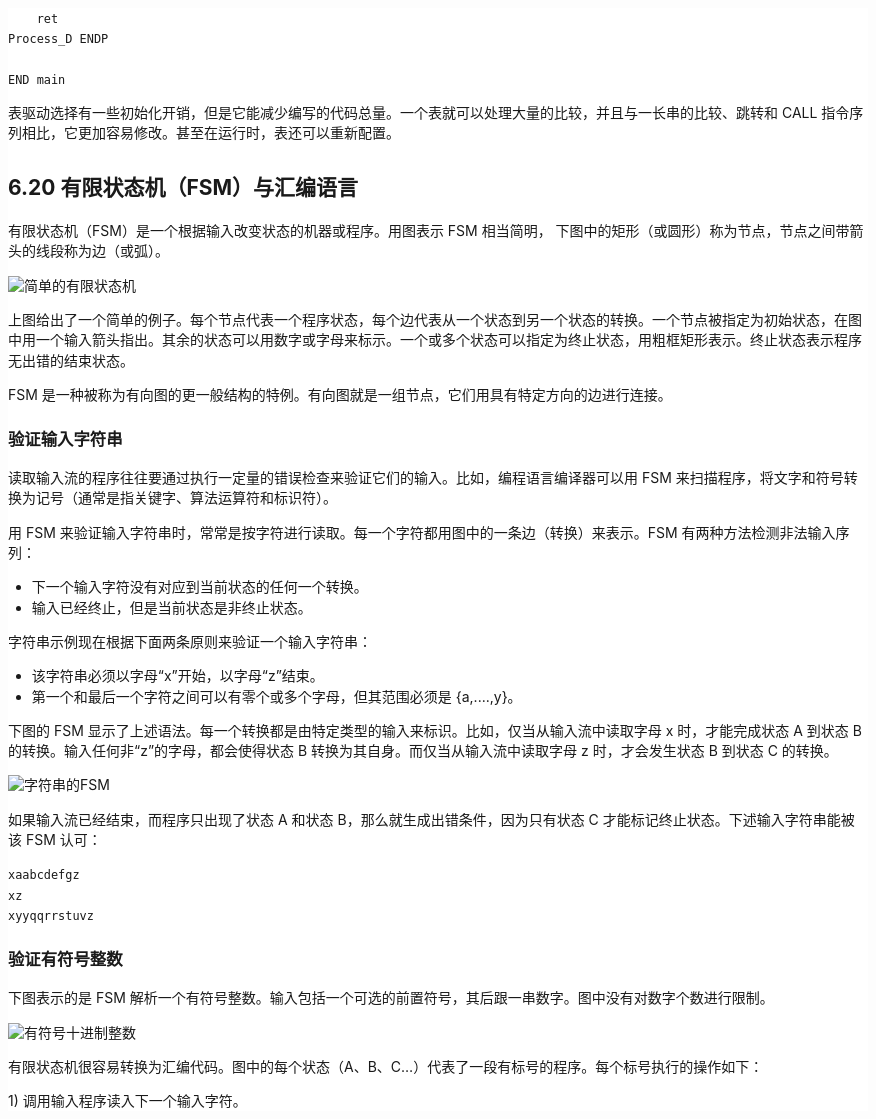```text
    ret
Process_D ENDP

END main
```

表驱动选择有一些初始化开销，但是它能减少编写的代码总量。一个表就可以处理大量的比较，并且与一长串的比较、跳转和 CALL 指令序列相比，它更加容易修改。甚至在运行时，表还可以重新配置。

## 6.20 有限状态机（FSM）与汇编语言

有限状态机（FSM）是一个根据输入改变状态的机器或程序。用图表示 FSM 相当简明， 下图中的矩形（或圆形）称为节点，节点之间带箭头的线段称为边（或弧）。

![&#x7B80;&#x5355;&#x7684;&#x6709;&#x9650;&#x72B6;&#x6001;&#x673A;](http://c.biancheng.net/uploads/allimg/190509/4-1Z50910224EG.gif)

上图给出了一个简单的例子。每个节点代表一个程序状态，每个边代表从一个状态到另一个状态的转换。一个节点被指定为初始状态，在图中用一个输入箭头指出。其余的状态可以用数字或字母来标示。一个或多个状态可以指定为终止状态，用粗框矩形表示。终止状态表示程序无出错的结束状态。

FSM 是一种被称为有向图的更一般结构的特例。有向图就是一组节点，它们用具有特定方向的边进行连接。

### 验证输入字符串

读取输入流的程序往往要通过执行一定量的错误检查来验证它们的输入。比如，编程语言编译器可以用 FSM 来扫描程序，将文字和符号转换为记号（通常是指关键字、算法运算符和标识符）。

用 FSM 来验证输入字符串时，常常是按字符进行读取。每一个字符都用图中的一条边（转换）来表示。FSM 有两种方法检测非法输入序列：

* 下一个输入字符没有对应到当前状态的任何一个转换。
* 输入已经终止，但是当前状态是非终止状态。

字符串示例现在根据下面两条原则来验证一个输入字符串：

* 该字符串必须以字母“x”开始，以字母“z”结束。
* 第一个和最后一个字符之间可以有零个或多个字母，但其范围必须是 {a,....,y}。

下图的 FSM 显示了上述语法。每一个转换都是由特定类型的输入来标识。比如，仅当从输入流中读取字母 x 时，才能完成状态 A 到状态 B 的转换。输入任何非“z”的字母，都会使得状态 B 转换为其自身。而仅当从输入流中读取字母 z 时，才会发生状态 B 到状态 C 的转换。

![&#x5B57;&#x7B26;&#x4E32;&#x7684;FSM](http://c.biancheng.net/uploads/allimg/190509/4-1Z509102340W8.gif)

如果输入流已经结束，而程序只出现了状态 A 和状态 B，那么就生成出错条件，因为只有状态 C 才能标记终止状态。下述输入字符串能被该 FSM 认可：

```text
xaabcdefgz
xz
xyyqqrrstuvz
```

### 验证有符号整数

下图表示的是 FSM 解析一个有符号整数。输入包括一个可选的前置符号，其后跟一串数字。图中没有对数字个数进行限制。

![&#x6709;&#x7B26;&#x53F7;&#x5341;&#x8FDB;&#x5236;&#x6574;&#x6570;](http://c.biancheng.net/uploads/allimg/190509/4-1Z509102425953.gif)

有限状态机很容易转换为汇编代码。图中的每个状态（A、B、C…）代表了一段有标号的程序。每个标号执行的操作如下：

1\) 调用输入程序读入下一个输入字符。
